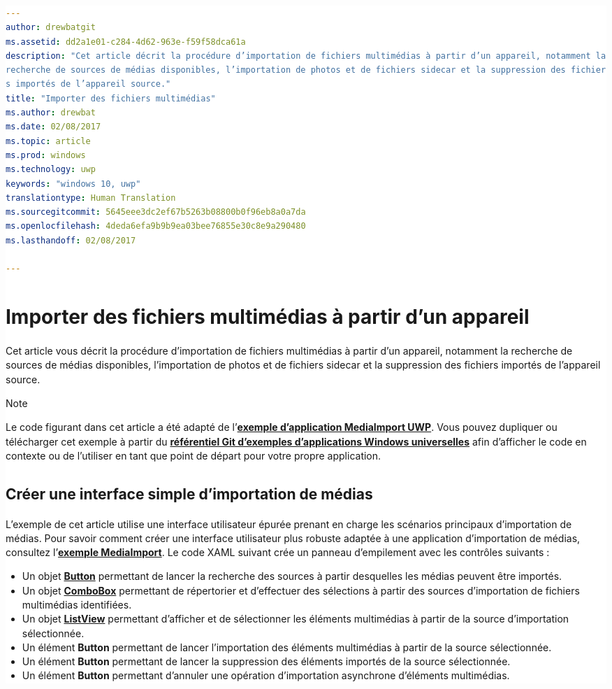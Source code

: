 ```yaml
---
author: drewbatgit
ms.assetid: dd2a1e01-c284-4d62-963e-f59f58dca61a
description: "Cet article décrit la procédure d’importation de fichiers multimédias à partir d’un appareil, notamment la recherche de sources de médias disponibles, l’importation de photos et de fichiers sidecar et la suppression des fichiers importés de l’appareil source."
title: "Importer des fichiers multimédias"
ms.author: drewbat
ms.date: 02/08/2017
ms.topic: article
ms.prod: windows
ms.technology: uwp
keywords: "windows 10, uwp"
translationtype: Human Translation
ms.sourcegitcommit: 5645eee3dc2ef67b5263b08800b0f96eb8a0a7da
ms.openlocfilehash: 4deda6efa9b9b9ea03bee76855e30c8e9a290480
ms.lasthandoff: 02/08/2017

---
```


# <a name="import-media-from-a-device"></a>Importer des fichiers multimédias à partir d’un appareil

Cet article vous décrit la procédure d’importation de fichiers multimédias à partir d’un appareil, notamment la recherche de sources de médias disponibles, l’importation de photos et de fichiers sidecar et la suppression des fichiers importés de l’appareil source.

> [!NOTE] 
> Le code figurant dans cet article a été adapté de l’[**exemple d’application MediaImport UWP**](https://github.com/Microsoft/Windows-universal-samples/tree/master/Samples/MediaImport). Vous pouvez dupliquer ou télécharger cet exemple à partir du [**référentiel Git d’exemples d’applications Windows universelles**](https://github.com/Microsoft/Windows-universal-samples) afin d’afficher le code en contexte ou de l’utiliser en tant que point de départ pour votre propre application.

## <a name="create-a-simple-media-import-ui"></a>Créer une interface simple d’importation de médias
L’exemple de cet article utilise une interface utilisateur épurée prenant en charge les scénarios principaux d’importation de médias. Pour savoir comment créer une interface utilisateur plus robuste adaptée à une application d’importation de médias, consultez l’[**exemple MediaImport**](https://github.com/Microsoft/Windows-universal-samples/tree/master/Samples/MediaImport). Le code XAML suivant crée un panneau d’empilement avec les contrôles suivants :
* Un objet [**Button**](https://msdn.microsoft.com/library/windows/apps/Windows.UI.Xaml.Controls.Button) permettant de lancer la recherche des sources à partir desquelles les médias peuvent être importés.
* Un objet [**ComboBox**](https://msdn.microsoft.com/library/windows/apps/Windows.UI.Xaml.Controls.ComboBox) permettant de répertorier et d’effectuer des sélections à partir des sources d’importation de fichiers multimédias identifiées.
* Un objet [**ListView**](https://msdn.microsoft.com/library/windows/apps/Windows.UI.Xaml.Controls.ListView) permettant d’afficher et de sélectionner les éléments multimédias à partir de la source d’importation sélectionnée.
* Un élément **Button** permettant de lancer l’importation des éléments multimédias à partir de la source sélectionnée.
* Un élément **Button** permettant de lancer la suppression des éléments importés de la source sélectionnée.
* Un élément **Button** permettant d’annuler une opération d’importation asynchrone d’éléments multimédias.
